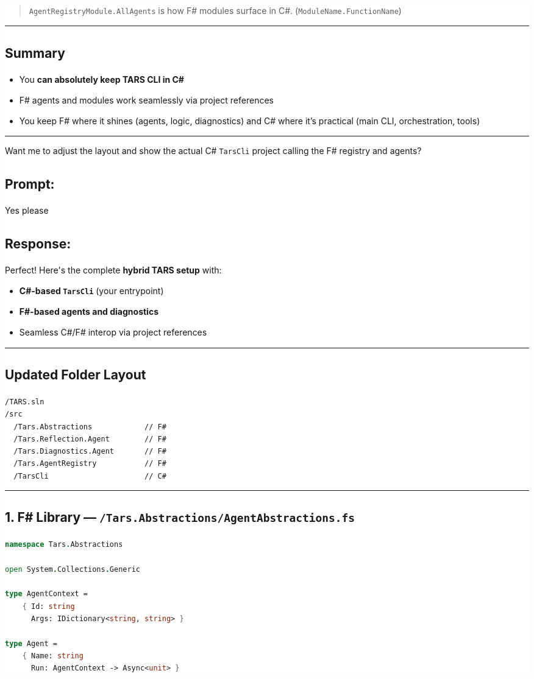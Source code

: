 > `AgentRegistryModule.AllAgents` is how F# modules surface in C#. (`ModuleName.FunctionName`)

* * *

Summary
-------

*   You **can absolutely keep TARS CLI in C#**
    
*   F# agents and modules work seamlessly via project references
    
*   You keep F# where it shines (agents, logic, diagnostics) and C# where it’s practical (main CLI, orchestration, tools)
    

* * *

Want me to adjust the layout and show the actual C# `TarsCli` project calling the F# registry and agents?

## Prompt:
Yes please

## Response:
Perfect! Here's the complete **hybrid TARS setup** with:

*   **C#-based `TarsCli`** (your entrypoint)
    
*   **F#-based agents and diagnostics**
    
*   Seamless C#/F# interop via project references
    

* * *

**Updated Folder Layout**
-------------------------

```
/TARS.sln
/src
  /Tars.Abstractions            // F#
  /Tars.Reflection.Agent        // F#
  /Tars.Diagnostics.Agent       // F#
  /Tars.AgentRegistry           // F#
  /TarsCli                      // C#
```

* * *

**1\. F# Library — `/Tars.Abstractions/AgentAbstractions.fs`**
--------------------------------------------------------------

```fsharp
namespace Tars.Abstractions

open System.Collections.Generic

type AgentContext =
    { Id: string
      Args: IDictionary<string, string> }

type Agent =
    { Name: string
      Run: AgentContext -> Async<unit> }
```
